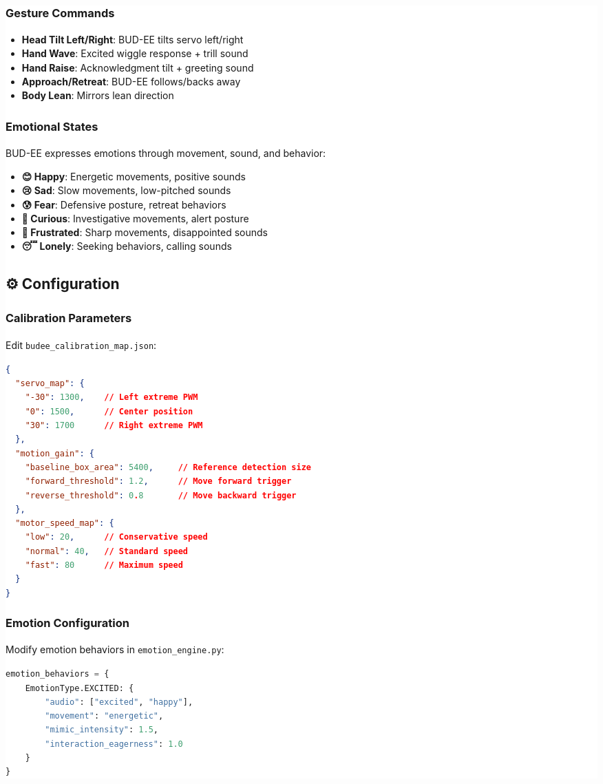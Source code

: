 ### Gesture Commands

- **Head Tilt Left/Right**: BUD-EE tilts servo left/right
- **Hand Wave**: Excited wiggle response + trill sound
- **Hand Raise**: Acknowledgment tilt + greeting sound
- **Approach/Retreat**: BUD-EE follows/backs away
- **Body Lean**: Mirrors lean direction

### Emotional States

BUD-EE expresses emotions through movement, sound, and behavior:

- **😊 Happy**: Energetic movements, positive sounds
- **😢 Sad**: Slow movements, low-pitched sounds  
- **😰 Fear**: Defensive posture, retreat behaviors
- **🤔 Curious**: Investigative movements, alert posture
- **😤 Frustrated**: Sharp movements, disappointed sounds
- **😴 Lonely**: Seeking behaviors, calling sounds

## ⚙️ Configuration

### Calibration Parameters

Edit `budee_calibration_map.json`:

```json
{
  "servo_map": {
    "-30": 1300,    // Left extreme PWM
    "0": 1500,      // Center position  
    "30": 1700      // Right extreme PWM
  },
  "motion_gain": {
    "baseline_box_area": 5400,     // Reference detection size
    "forward_threshold": 1.2,      // Move forward trigger
    "reverse_threshold": 0.8       // Move backward trigger
  },
  "motor_speed_map": {
    "low": 20,      // Conservative speed
    "normal": 40,   // Standard speed
    "fast": 80      // Maximum speed
  }
}
```

### Emotion Configuration

Modify emotion behaviors in `emotion_engine.py`:

```python
emotion_behaviors = {
    EmotionType.EXCITED: {
        "audio": ["excited", "happy"],
        "movement": "energetic", 
        "mimic_intensity": 1.5,
        "interaction_eagerness": 1.0
    }
}
```
